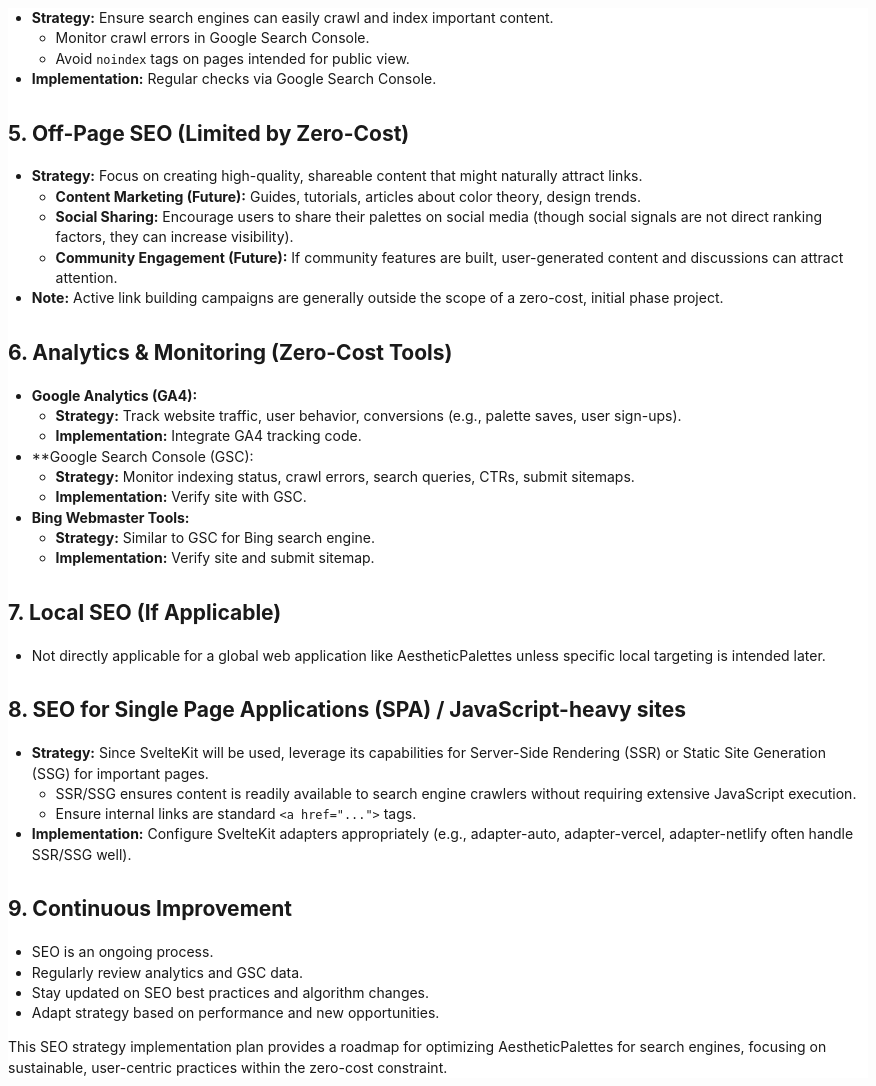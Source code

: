 - **Strategy:** Ensure search engines can easily crawl and index important content.
  - Monitor crawl errors in Google Search Console.
  - Avoid `noindex` tags on pages intended for public view.
- **Implementation:** Regular checks via Google Search Console.

## 5. Off-Page SEO (Limited by Zero-Cost)

- **Strategy:** Focus on creating high-quality, shareable content that might naturally attract links.
  - **Content Marketing (Future):** Guides, tutorials, articles about color theory, design trends.
  - **Social Sharing:** Encourage users to share their palettes on social media (though social signals are not direct ranking factors, they can increase visibility).
  - **Community Engagement (Future):** If community features are built, user-generated content and discussions can attract attention.
- **Note:** Active link building campaigns are generally outside the scope of a zero-cost, initial phase project.

## 6. Analytics & Monitoring (Zero-Cost Tools)

- **Google Analytics (GA4):**
  - **Strategy:** Track website traffic, user behavior, conversions (e.g., palette saves, user sign-ups).
  - **Implementation:** Integrate GA4 tracking code.
- \*\*Google Search Console (GSC):
  - **Strategy:** Monitor indexing status, crawl errors, search queries, CTRs, submit sitemaps.
  - **Implementation:** Verify site with GSC.
- **Bing Webmaster Tools:**
  - **Strategy:** Similar to GSC for Bing search engine.
  - **Implementation:** Verify site and submit sitemap.

## 7. Local SEO (If Applicable)

- Not directly applicable for a global web application like AestheticPalettes unless specific local targeting is intended later.

## 8. SEO for Single Page Applications (SPA) / JavaScript-heavy sites

- **Strategy:** Since SvelteKit will be used, leverage its capabilities for Server-Side Rendering (SSR) or Static Site Generation (SSG) for important pages.
  - SSR/SSG ensures content is readily available to search engine crawlers without requiring extensive JavaScript execution.
  - Ensure internal links are standard `<a href="...">` tags.
- **Implementation:** Configure SvelteKit adapters appropriately (e.g., adapter-auto, adapter-vercel, adapter-netlify often handle SSR/SSG well).

## 9. Continuous Improvement

- SEO is an ongoing process.
- Regularly review analytics and GSC data.
- Stay updated on SEO best practices and algorithm changes.
- Adapt strategy based on performance and new opportunities.

This SEO strategy implementation plan provides a roadmap for optimizing AestheticPalettes for search engines, focusing on sustainable, user-centric practices within the zero-cost constraint.
